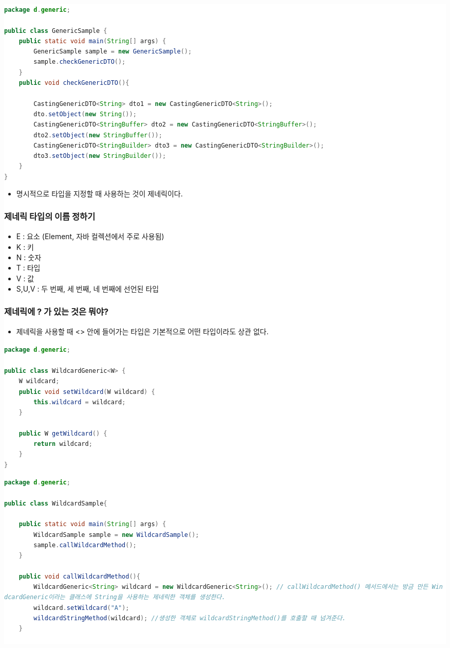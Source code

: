 ```java
package d.generic;

public class GenericSample {
    public static void main(String[] args) {
        GenericSample sample = new GenericSample();
        sample.checkGenericDTO();
    }
    public void checkGenericDTO(){
    
        CastingGenericDTO<String> dto1 = new CastingGenericDTO<String>();
        dto.setObject(new String());
        CastingGenericDTO<StringBuffer> dto2 = new CastingGenericDTO<StringBuffer>();
        dto2.setObject(new StringBuffer());
        CastingGenericDTO<StringBuilder> dto3 = new CastingGenericDTO<StringBuilder>();
        dto3.setObject(new StringBuilder());
    }
}
```

- 명시적으로 타입을 지정할 때 사용하는 것이 제네릭이다. 

### 제네릭 타입의 이름 정하기
- E : 요소 (Element, 자바 컬렉션에서 주로 사용됨)
- K : 키
- N : 숫자
- T : 타입
- V : 값
- S,U,V : 두 번째, 세 번째, 네 번째에 선언된 타입

### 제네릭에 ? 가 있는 것은 뭐야?
- 제네릭을 사용할 때 <> 안에 들어가는 타입은 기본적으로 어떤 타입이라도 상관 없다.

```java
package d.generic;

public class WildcardGeneric<W> {
    W wildcard;
    public void setWildcard(W wildcard) {
        this.wildcard = wildcard;
    }
    
    public W getWildcard() {
        return wildcard;
    }
}
```

```java
package d.generic;

public class WildcardSample{

    public static void main(String[] args) {
        WildcardSample sample = new WildcardSample();
        sample.callWildcardMethod();
    }
    
    public void callWildcardMethod(){
        WildcardGeneric<String> wildcard = new WildcardGeneric<String>(); // callWildcardMethod() 메서드에서는 방금 만든 WindcardGeneric이라는 클래스에 String을 사용하는 제네릭한 객체를 생성한다.
        wildcard.setWildcard("A");
        wildcardStringMethod(wildcard); //생성한 객체로 wildcardStringMethod()를 호출할 때 넘겨준다.
    }
    
```
